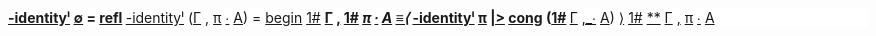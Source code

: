<a id="3820" href="{% endraw %}{{ site.baseurl }}{% link out/plfa/Quantitative.md %}{% raw %}#3749" class="Function">**-identityˡ</a> <a id="3833" href="{% endraw %}{{ site.baseurl }}{% link out/plfa/Quantitative.md %}{% raw %}#2166" class="InductiveConstructor">∅</a> <a id="3835" class="Symbol">=</a> <a id="3837" href="https://agda.github.io/agda-stdlib/Agda.Builtin.Equality.html#140" class="InductiveConstructor">refl</a>
<a id="3842" href="{% endraw %}{{ site.baseurl }}{% link out/plfa/Quantitative.md %}{% raw %}#3749" class="Function">**-identityˡ</a> <a id="3855" class="Symbol">(</a><a id="3856" href="{% endraw %}{{ site.baseurl }}{% link out/plfa/Quantitative.md %}{% raw %}#3856" class="Bound">Γ</a> <a id="3858" href="{% endraw %}{{ site.baseurl }}{% link out/plfa/Quantitative.md %}{% raw %}#2186" class="InductiveConstructor Operator">,</a> <a id="3860" href="{% endraw %}{{ site.baseurl }}{% link out/plfa/Quantitative.md %}{% raw %}#3860" class="Bound">π</a> <a id="3862" href="{% endraw %}{{ site.baseurl }}{% link out/plfa/Quantitative.md %}{% raw %}#2186" class="InductiveConstructor Operator">∙</a> <a id="3864" href="{% endraw %}{{ site.baseurl }}{% link out/plfa/Quantitative.md %}{% raw %}#3864" class="Bound">A</a><a id="3865" class="Symbol">)</a> <a id="3867" class="Symbol">=</a>
  <a id="3871" href="https://agda.github.io/agda-stdlib/Relation.Binary.PropositionalEquality.html#4076" class="Function Operator">begin</a>
    <a id="3881" href="{% endraw %}{{ site.baseurl }}{% link out/plfa/Quantitative.md %}{% raw %}#1132" class="Bound">1#</a> <a id="3884" href="{% endraw %}{{ site.baseurl }}{% link out/plfa/Quantitative.md %}{% raw %}#2421" class="Function Operator">**</a> <a id="3887" href="{% endraw %}{{ site.baseurl }}{% link out/plfa/Quantitative.md %}{% raw %}#3856" class="Bound">Γ</a> <a id="3889" href="{% endraw %}{{ site.baseurl }}{% link out/plfa/Quantitative.md %}{% raw %}#2186" class="InductiveConstructor Operator">,</a> <a id="3891" href="{% endraw %}{{ site.baseurl }}{% link out/plfa/Quantitative.md %}{% raw %}#1132" class="Bound">1#</a> <a id="3894" href="{% endraw %}{{ site.baseurl }}{% link out/plfa/Quantitative.md %}{% raw %}#1100" class="Bound Operator">*</a> <a id="3896" href="{% endraw %}{{ site.baseurl }}{% link out/plfa/Quantitative.md %}{% raw %}#3860" class="Bound">π</a> <a id="3898" href="{% endraw %}{{ site.baseurl }}{% link out/plfa/Quantitative.md %}{% raw %}#2186" class="InductiveConstructor Operator">∙</a> <a id="3900" href="{% endraw %}{{ site.baseurl }}{% link out/plfa/Quantitative.md %}{% raw %}#3864" class="Bound">A</a>
  <a id="3904" href="https://agda.github.io/agda-stdlib/Relation.Binary.PropositionalEquality.html#4193" class="Function Operator">≡⟨</a> <a id="3907" href="https://agda.github.io/agda-stdlib/Algebra.Structures.html#1462" class="Function">*-identityˡ</a> <a id="3919" href="{% endraw %}{{ site.baseurl }}{% link out/plfa/Quantitative.md %}{% raw %}#3860" class="Bound">π</a> <a id="3921" href="https://agda.github.io/agda-stdlib/Function.html#2333" class="Function Operator">|&gt;</a> <a id="3924" href="https://agda.github.io/agda-stdlib/Relation.Binary.PropositionalEquality.html#1170" class="Function">cong</a> <a id="3929" class="Symbol">(</a><a id="3930" href="{% endraw %}{{ site.baseurl }}{% link out/plfa/Quantitative.md %}{% raw %}#1132" class="Bound">1#</a> <a id="3933" href="{% endraw %}{{ site.baseurl }}{% link out/plfa/Quantitative.md %}{% raw %}#2421" class="Function Operator">**</a> <a id="3936" href="{% endraw %}{{ site.baseurl }}{% link out/plfa/Quantitative.md %}{% raw %}#3856" class="Bound">Γ</a> <a id="3938" href="{% endraw %}{{ site.baseurl }}{% link out/plfa/Quantitative.md %}{% raw %}#2186" class="InductiveConstructor Operator">,_∙</a> <a id="3942" href="{% endraw %}{{ site.baseurl }}{% link out/plfa/Quantitative.md %}{% raw %}#3864" class="Bound">A</a><a id="3943" class="Symbol">)</a> <a id="3945" href="https://agda.github.io/agda-stdlib/Relation.Binary.PropositionalEquality.html#4193" class="Function Operator">⟩</a>
    <a id="3951" href="{% endraw %}{{ site.baseurl }}{% link out/plfa/Quantitative.md %}{% raw %}#1132" class="Bound">1#</a> <a id="3954" href="{% endraw %}{{ site.baseurl }}{% link out/plfa/Quantitative.md %}{% raw %}#2421" class="Function Operator">**</a> <a id="3957" href="{% endraw %}{{ site.baseurl }}{% link out/plfa/Quantitative.md %}{% raw %}#3856" class="Bound">Γ</a> <a id="3959" href="{% endraw %}{{ site.baseurl }}{% link out/plfa/Quantitative.md %}{% raw %}#2186" class="InductiveConstructor Operator">,</a> <a id="3961" href="{% endraw %}{{ site.baseurl }}{% link out/plfa/Quantitative.md %}{% raw %}#3860" class="Bound">π</a> <a id="3963" href="{% endraw %}{{ site.baseurl }}{% link out/plfa/Quantitative.md %}{% raw %}#2186" class="InductiveConstructor Operator">∙</a> <a id="3965" href="{% endraw %}{{ site.baseurl }}{% link out/plfa/Quantitative.md %}{% raw %}#3864" class="Bound">A</a>